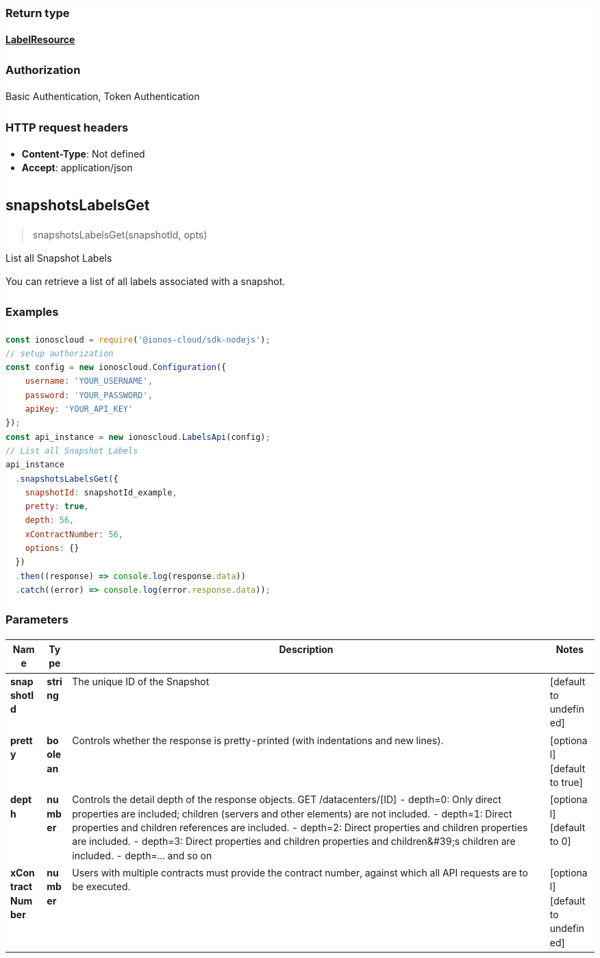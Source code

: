 ### Return type

[**LabelResource**](../models/LabelResource.md)

### Authorization

Basic Authentication, Token Authentication

### HTTP request headers

- **Content-Type**: Not defined
- **Accept**: application/json


## snapshotsLabelsGet

> <LabelResources> snapshotsLabelsGet(snapshotId, opts)

List all Snapshot Labels

You can retrieve a list of all labels associated with a snapshot.

### Examples

```javascript
const ionoscloud = require('@ionos-cloud/sdk-nodejs');
// setup authorization
const config = new ionoscloud.Configuration({
    username: 'YOUR_USERNAME',
    password: 'YOUR_PASSWORD',
    apiKey: 'YOUR_API_KEY'
});
const api_instance = new ionoscloud.LabelsApi(config);
// List all Snapshot Labels
api_instance
  .snapshotsLabelsGet({
    snapshotId: snapshotId_example,
    pretty: true,
    depth: 56,
    xContractNumber: 56, 
    options: {}
  })
  .then((response) => console.log(response.data))
  .catch((error) => console.log(error.response.data));
```

### Parameters

| Name | Type | Description | Notes |
| ---- | ---- | ----------- | ----- |
| **snapshotId** | **string** | The unique ID of the Snapshot | [default to undefined] |
| **pretty** | **boolean** | Controls whether the response is pretty-printed (with indentations and new lines). | [optional][default to true] |
| **depth** | **number** | Controls the detail depth of the response objects.  GET /datacenters/[ID]  - depth&#x3D;0: Only direct properties are included; children (servers and other elements) are not included.  - depth&#x3D;1: Direct properties and children references are included.  - depth&#x3D;2: Direct properties and children properties are included.  - depth&#x3D;3: Direct properties and children properties and children\&#39;s children are included.  - depth&#x3D;... and so on | [optional][default to 0] |
| **xContractNumber** | **number** | Users with multiple contracts must provide the contract number, against which all API requests are to be executed. | [optional][default to undefined] |
